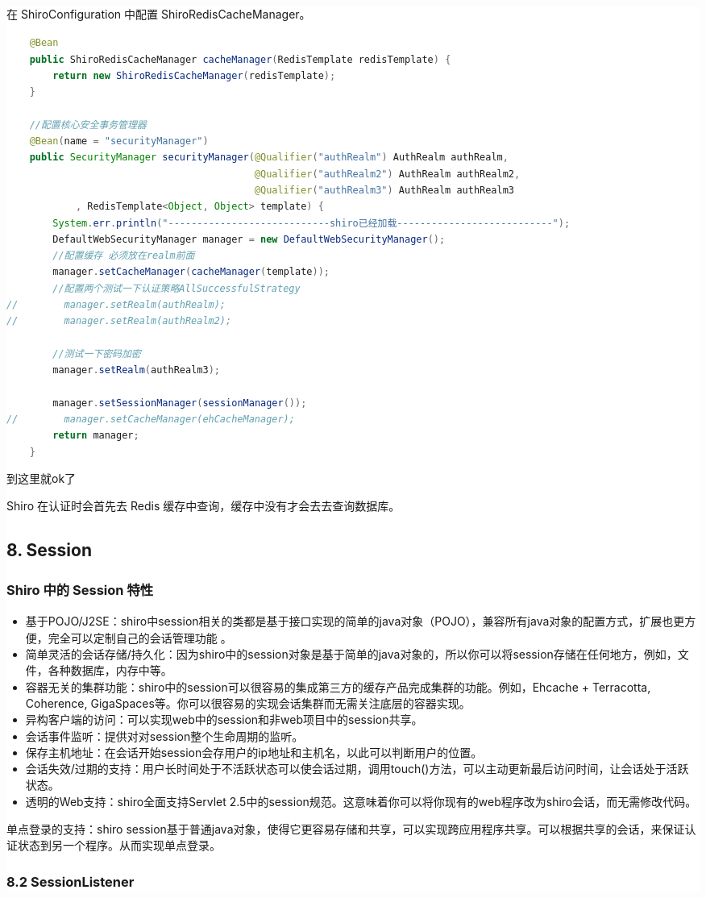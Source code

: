 在 ShiroConfiguration 中配置 ShiroRedisCacheManager。

```java
    @Bean
    public ShiroRedisCacheManager cacheManager(RedisTemplate redisTemplate) {
        return new ShiroRedisCacheManager(redisTemplate);
    }

    //配置核心安全事务管理器
    @Bean(name = "securityManager")
    public SecurityManager securityManager(@Qualifier("authRealm") AuthRealm authRealm,
                                           @Qualifier("authRealm2") AuthRealm authRealm2,
                                           @Qualifier("authRealm3") AuthRealm authRealm3
            , RedisTemplate<Object, Object> template) {
        System.err.println("----------------------------shiro已经加载---------------------------");
        DefaultWebSecurityManager manager = new DefaultWebSecurityManager();
        //配置缓存 必须放在realm前面
        manager.setCacheManager(cacheManager(template));
        //配置两个测试一下认证策略AllSuccessfulStrategy
//        manager.setRealm(authRealm);
//        manager.setRealm(authRealm2);

        //测试一下密码加密
        manager.setRealm(authRealm3);

        manager.setSessionManager(sessionManager());
//        manager.setCacheManager(ehCacheManager);
        return manager;
    }
```

到这里就ok了

Shiro 在认证时会首先去 Redis 缓存中查询，缓存中没有才会去去查询数据库。

## 8. Session

### Shiro 中的 Session 特性

* 基于POJO/J2SE：shiro中session相关的类都是基于接口实现的简单的java对象（POJO），兼容所有java对象的配置方式，扩展也更方便，完全可以定制自己的会话管理功能 。
* 简单灵活的会话存储/持久化：因为shiro中的session对象是基于简单的java对象的，所以你可以将session存储在任何地方，例如，文件，各种数据库，内存中等。
* 容器无关的集群功能：shiro中的session可以很容易的集成第三方的缓存产品完成集群的功能。例如，Ehcache + Terracotta, Coherence, GigaSpaces等。你可以很容易的实现会话集群而无需关注底层的容器实现。
* 异构客户端的访问：可以实现web中的session和非web项目中的session共享。
* 会话事件监听：提供对对session整个生命周期的监听。
* 保存主机地址：在会话开始session会存用户的ip地址和主机名，以此可以判断用户的位置。
* 会话失效/过期的支持：用户长时间处于不活跃状态可以使会话过期，调用touch()方法，可以主动更新最后访问时间，让会话处于活跃状态。
* 透明的Web支持：shiro全面支持Servlet 2.5中的session规范。这意味着你可以将你现有的web程序改为shiro会话，而无需修改代码。

单点登录的支持：shiro session基于普通java对象，使得它更容易存储和共享，可以实现跨应用程序共享。可以根据共享的会话，来保证认证状态到另一个程序。从而实现单点登录。

### 8.2 SessionListener
